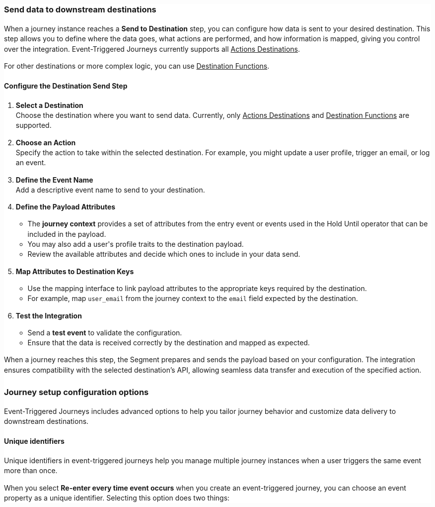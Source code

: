 ### Send data to downstream destinations

When a journey instance reaches a **Send to Destination** step, you can configure how data is sent to your desired destination. This step allows you to define where the data goes, what actions are performed, and how information is mapped, giving you control over the integration. Event-Triggered Journeys currently supports all [Actions Destinations](docs/connections/destinations/actions/).

For other destinations or more complex logic, you can use [Destination Functions](/docs/connections/functions/destination-functions/).

#### Configure the Destination Send Step

1. **Select a Destination**  
   Choose the destination where you want to send data. Currently, only [Actions Destinations](docs/connections/destinations/actions/) and [Destination Functions](/docs/connections/functions/destination-functions/) are supported.

2. **Choose an Action**  
   Specify the action to take within the selected destination. For example, you might update a user profile, trigger an email, or log an event.

3. **Define the Event Name**  
    Add a descriptive event name to send to your destination.
    
4. **Define the Payload Attributes**  
   - The **journey context** provides a set of attributes from the entry event or events used in the Hold Until operator that can be included in the payload.
   - You may also add a user's profile traits to the destination payload.
   - Review the available attributes and decide which ones to include in your data send.

5. **Map Attributes to Destination Keys**  
   - Use the mapping interface to link payload attributes to the appropriate keys required by the destination.  
   - For example, map `user_email` from the journey context to the `email` field expected by the destination.

6. **Test the Integration**  
   - Send a **test event** to validate the configuration.  
   - Ensure that the data is received correctly by the destination and mapped as expected.

When a journey reaches this step, the Segment prepares and sends the payload based on your configuration. The integration ensures compatibility with the selected destination’s API, allowing seamless data transfer and execution of the specified action.

### Journey setup configuration options

Event-Triggered Journeys includes advanced options to help you tailor journey behavior and customize data delivery to downstream destinations.

#### Unique identifiers

Unique identifiers in event-triggered journeys help you manage multiple journey instances when a user triggers the same event more than once. 

When you select **Re-enter every time event occurs** when you create an event-triggered journey, you can choose an event property as a unique identifier. Selecting this option does two things:
